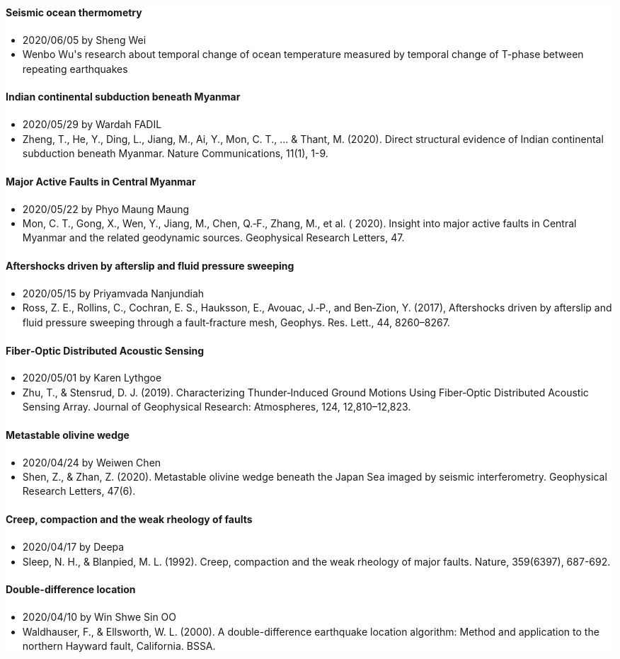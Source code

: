 
#### Seismic ocean thermometry

- 2020/06/05 by Sheng Wei
- Wenbo Wu's research about temporal change of ocean temperature measured by temporal change of T-phase between repeating earthquakes


#### Indian continental subduction beneath Myanmar

- 2020/05/29 by Wardah FADIL
- Zheng, T., He, Y., Ding, L., Jiang, M., Ai, Y., Mon, C. T., ... & Thant, M. (2020). Direct structural evidence of Indian continental subduction beneath Myanmar. Nature Communications, 11(1), 1-9.


#### Major Active Faults in Central Myanmar

- 2020/05/22 by Phyo Maung Maung
- Mon, C. T., Gong, X., Wen, Y., Jiang, M., Chen, Q.‐F., Zhang, M., et al. ( 2020). Insight into major active faults in Central Myanmar and the related geodynamic sources. Geophysical Research Letters, 47.


#### Aftershocks driven by afterslip and fluid pressure sweeping

- 2020/05/15 by Priyamvada Nanjundiah
- Ross, Z. E., Rollins, C., Cochran, E. S., Hauksson, E., Avouac, J.‐P., and Ben‐Zion, Y. (2017), Aftershocks driven by afterslip and fluid pressure sweeping through a fault‐fracture mesh, Geophys. Res. Lett., 44, 8260–8267.

#### Fiber‐Optic Distributed Acoustic Sensing

- 2020/05/01 by Karen Lythgoe
- Zhu, T., & Stensrud, D. J. (2019). Characterizing Thunder‐Induced Ground Motions Using Fiber‐Optic Distributed Acoustic Sensing Array. Journal of Geophysical Research: Atmospheres, 124, 12,810–12,823.


#### Metastable olivine wedge

- 2020/04/24 by Weiwen Chen
- Shen, Z., & Zhan, Z. (2020). Metastable olivine wedge beneath the Japan Sea imaged by seismic interferometry. Geophysical Research Letters, 47(6).


#### Creep, compaction and the weak rheology of faults

- 2020/04/17 by Deepa
- Sleep, N. H., & Blanpied, M. L. (1992). Creep, compaction and the weak rheology of major faults. Nature, 359(6397), 687-692.


#### Double-difference location

- 2020/04/10 by Win Shwe Sin OO
- Waldhauser, F., & Ellsworth, W. L. (2000). A double-difference earthquake location algorithm: Method and application to the northern Hayward fault, California. BSSA.
